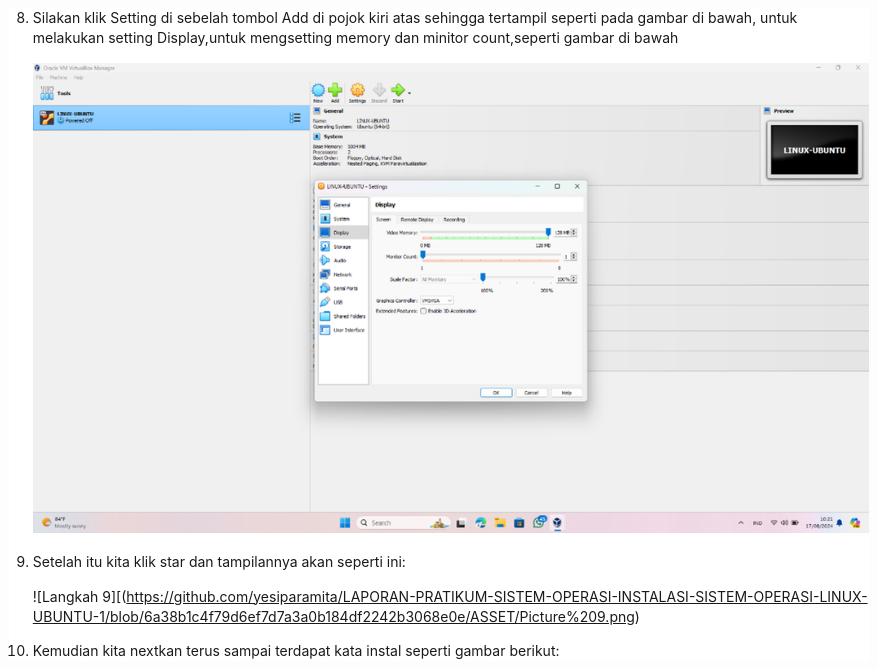 8. Silakan klik Setting di sebelah tombol Add di pojok kiri atas sehingga tertampil seperti pada gambar di bawah, untuk melakukan setting Display,untuk mengsetting memory dan minitor count,seperti gambar di bawah

    ![Langkah 8](https://github.com/yesiparamita/LAPORAN-PRATIKUM-SISTEM-OPERASI-INSTALASI-SISTEM-OPERASI-LINUX-UBUNTU-1/blob/6a38b1c4f79d6ef7d7a3a0b184df2242b3068e0e/ASSET/langkah%208.png)

9. Setelah itu kita klik star dan tampilannya akan seperti ini:

    ![Langkah 9][(https://github.com/yesiparamita/LAPORAN-PRATIKUM-SISTEM-OPERASI-INSTALASI-SISTEM-OPERASI-LINUX-UBUNTU-1/blob/6a38b1c4f79d6ef7d7a3a0b184df2242b3068e0e/ASSET/Picture%209.png)
   
10. Kemudian kita nextkan terus sampai terdapat kata instal seperti gambar berikut:
